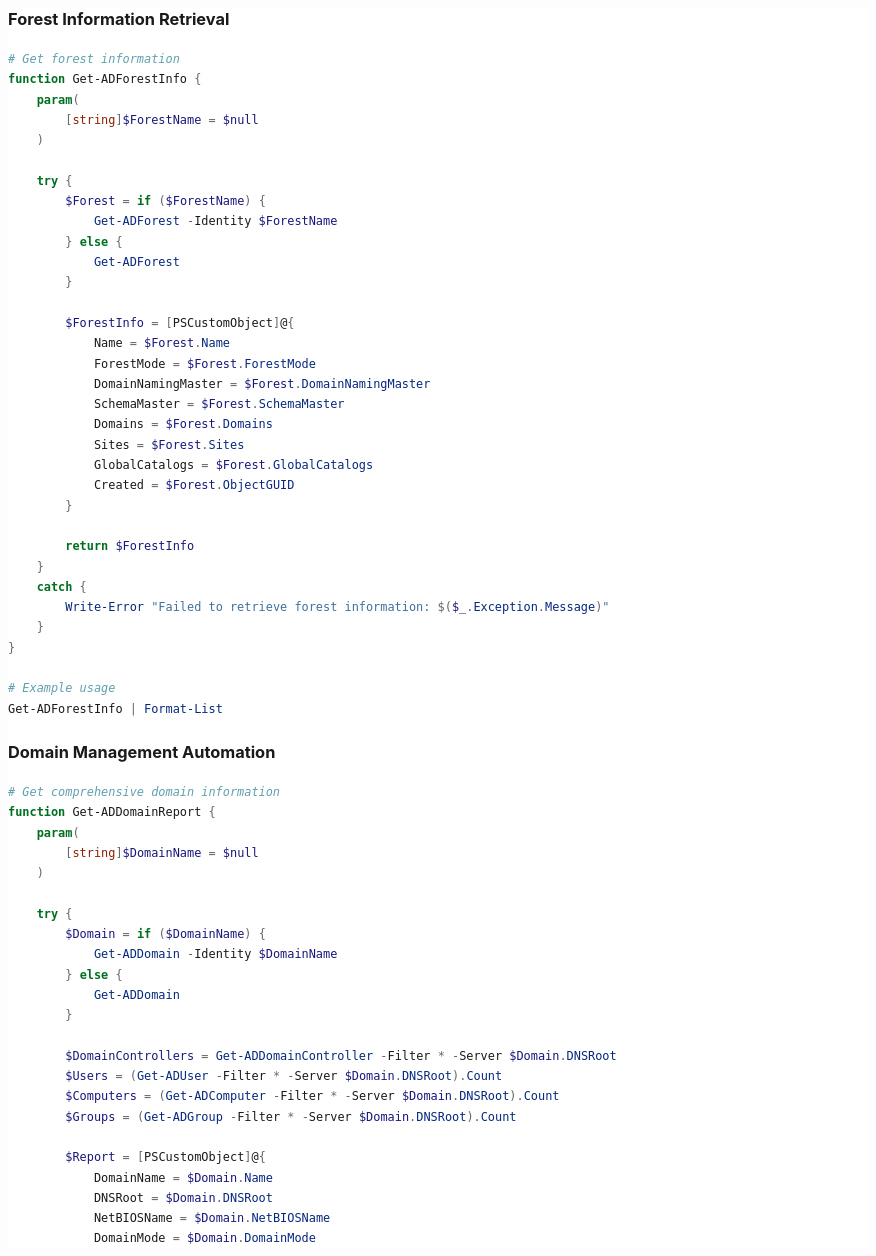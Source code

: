 ### Forest Information Retrieval

```powershell
# Get forest information
function Get-ADForestInfo {
    param(
        [string]$ForestName = $null
    )
    
    try {
        $Forest = if ($ForestName) {
            Get-ADForest -Identity $ForestName
        } else {
            Get-ADForest
        }
        
        $ForestInfo = [PSCustomObject]@{
            Name = $Forest.Name
            ForestMode = $Forest.ForestMode
            DomainNamingMaster = $Forest.DomainNamingMaster
            SchemaMaster = $Forest.SchemaMaster
            Domains = $Forest.Domains
            Sites = $Forest.Sites
            GlobalCatalogs = $Forest.GlobalCatalogs
            Created = $Forest.ObjectGUID
        }
        
        return $ForestInfo
    }
    catch {
        Write-Error "Failed to retrieve forest information: $($_.Exception.Message)"
    }
}

# Example usage
Get-ADForestInfo | Format-List
```

### Domain Management Automation

```powershell
# Get comprehensive domain information
function Get-ADDomainReport {
    param(
        [string]$DomainName = $null
    )
    
    try {
        $Domain = if ($DomainName) {
            Get-ADDomain -Identity $DomainName
        } else {
            Get-ADDomain
        }
        
        $DomainControllers = Get-ADDomainController -Filter * -Server $Domain.DNSRoot
        $Users = (Get-ADUser -Filter * -Server $Domain.DNSRoot).Count
        $Computers = (Get-ADComputer -Filter * -Server $Domain.DNSRoot).Count
        $Groups = (Get-ADGroup -Filter * -Server $Domain.DNSRoot).Count
        
        $Report = [PSCustomObject]@{
            DomainName = $Domain.Name
            DNSRoot = $Domain.DNSRoot
            NetBIOSName = $Domain.NetBIOSName
            DomainMode = $Domain.DomainMode
```